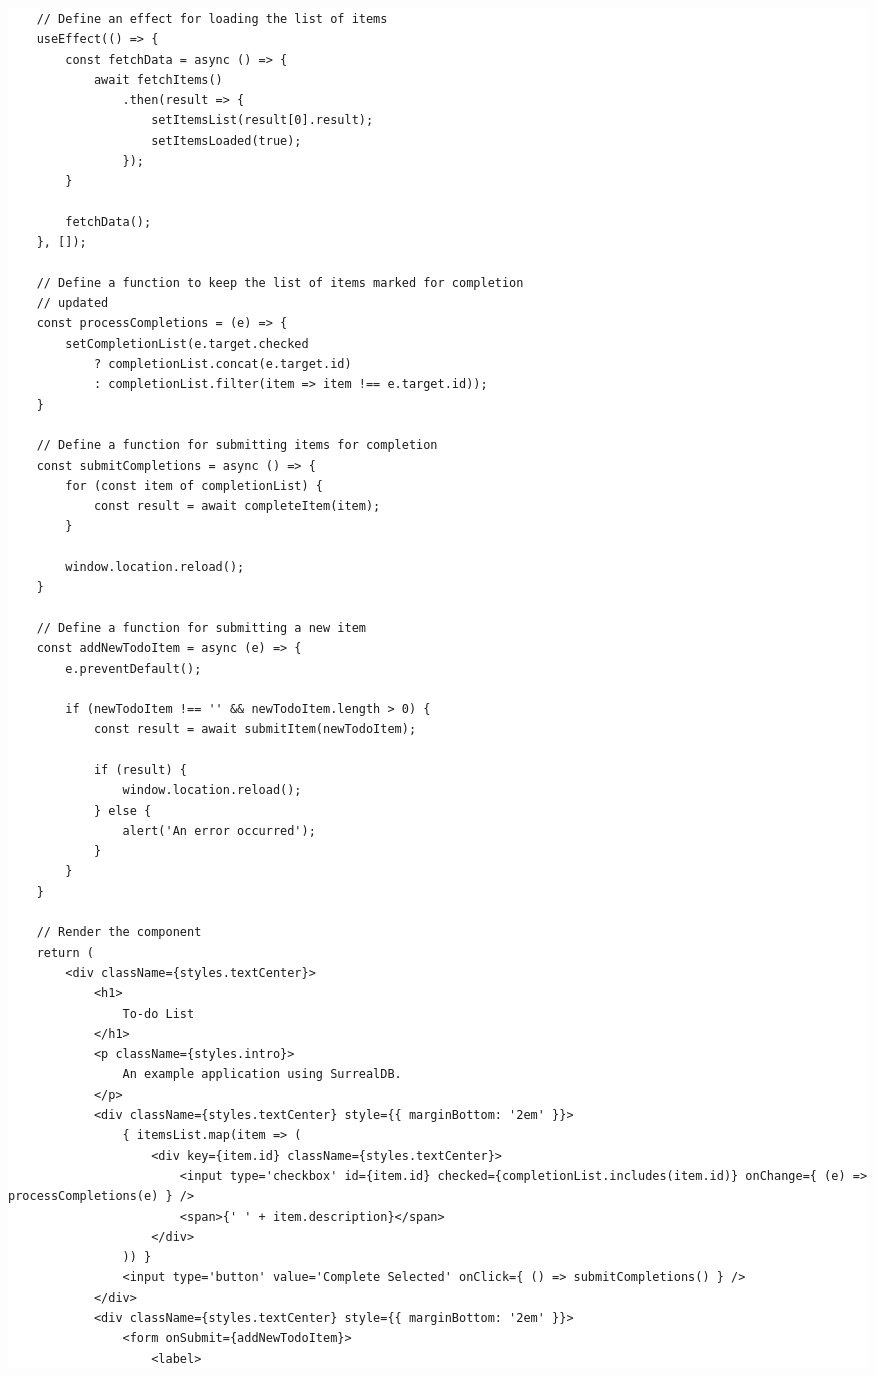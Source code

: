        // Define an effect for loading the list of items
        useEffect(() => {
            const fetchData = async () => {
                await fetchItems()
                    .then(result => {
                        setItemsList(result[0].result);
                        setItemsLoaded(true);
                    });
            }

            fetchData();
        }, []);

        // Define a function to keep the list of items marked for completion
        // updated
        const processCompletions = (e) => {
            setCompletionList(e.target.checked
                ? completionList.concat(e.target.id)
                : completionList.filter(item => item !== e.target.id));
        }

        // Define a function for submitting items for completion
        const submitCompletions = async () => {
            for (const item of completionList) {
                const result = await completeItem(item);
            }

            window.location.reload();
        }

        // Define a function for submitting a new item
        const addNewTodoItem = async (e) => {
            e.preventDefault();

            if (newTodoItem !== '' && newTodoItem.length > 0) {
                const result = await submitItem(newTodoItem);

                if (result) {
                    window.location.reload();
                } else {
                    alert('An error occurred');
                }
            }
        }

        // Render the component
        return (
            <div className={styles.textCenter}>
                <h1>
                    To-do List
                </h1>
                <p className={styles.intro}>
                    An example application using SurrealDB.
                </p>
                <div className={styles.textCenter} style={{ marginBottom: '2em' }}>
                    { itemsList.map(item => (
                        <div key={item.id} className={styles.textCenter}>
                            <input type='checkbox' id={item.id} checked={completionList.includes(item.id)} onChange={ (e) => processCompletions(e) } />
                            <span>{' ' + item.description}</span>
                        </div>
                    )) }
                    <input type='button' value='Complete Selected' onClick={ () => submitCompletions() } />
                </div>
                <div className={styles.textCenter} style={{ marginBottom: '2em' }}>
                    <form onSubmit={addNewTodoItem}>
                        <label>